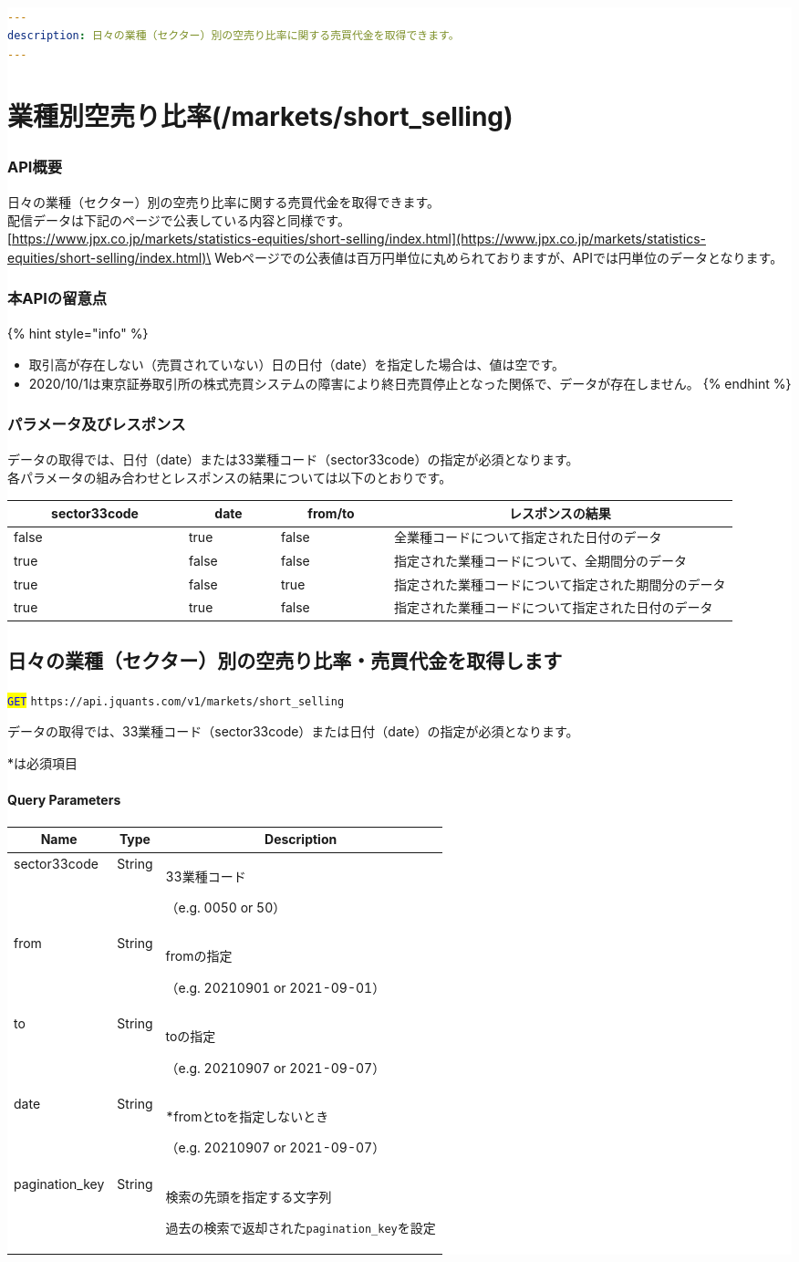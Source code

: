 ```yaml
---
description: 日々の業種（セクター）別の空売り比率に関する売買代金を取得できます。
---
```


# 業種別空売り比率(/markets/short\_selling)

### API概要

日々の業種（セクター）別の空売り比率に関する売買代金を取得できます。\
配信データは下記のページで公表している内容と同様です。\
[https://www.jpx.co.jp/markets/statistics-equities/short-selling/index.html](https://www.jpx.co.jp/markets/statistics-equities/short-selling/index.html)\
Webページでの公表値は百万円単位に丸められておりますが、APIでは円単位のデータとなります。

### 本APIの留意点

{% hint style="info" %}
* 取引高が存在しない（売買されていない）日の日付（date）を指定した場合は、値は空です。
* 2020/10/1は東京証券取引所の株式売買システムの障害により終日売買停止となった関係で、データが存在しません。
{% endhint %}

### パラメータ及びレスポンス

データの取得では、日付（date）または33業種コード（sector33code）の指定が必須となります。\
各パラメータの組み合わせとレスポンスの結果については以下のとおりです。

<table><thead><tr><th width="178" data-type="checkbox">sector33code</th><th width="87" data-type="checkbox">date</th><th width="110" data-type="checkbox">from/to</th><th>レスポンスの結果</th></tr></thead><tbody><tr><td>false</td><td>true</td><td>false</td><td>全業種コードについて指定された日付のデータ</td></tr><tr><td>true</td><td>false</td><td>false</td><td>指定された業種コードについて、全期間分のデータ</td></tr><tr><td>true</td><td>false</td><td>true</td><td>指定された業種コードについて指定された期間分のデータ</td></tr><tr><td>true</td><td>true</td><td>false</td><td>指定された業種コードについて指定された日付のデータ</td></tr></tbody></table>

## 日々の業種（セクター）別の空売り比率・売買代金を取得します

<mark style="color:blue;">`GET`</mark> `https://api.jquants.com/v1/markets/short_selling`

データの取得では、33業種コード（sector33code）または日付（date）の指定が必須となります。

\*は必須項目

#### Query Parameters

| Name            | Type   | Description                                                          |
| --------------- | ------ | -------------------------------------------------------------------- |
| sector33code    | String | <p>33業種コード</p><p>（e.g. 0050 or 50）</p>                               |
| from            | String | <p>fromの指定</p><p>（e.g. 20210901 or 2021-09-01）</p>                   |
| to              | String | <p>toの指定</p><p>（e.g. 20210907 or 2021-09-07）</p>                     |
| date            | String | <p>*fromとtoを指定しないとき</p><p>（e.g. 20210907 or 2021-09-07）</p>          |
| pagination\_key | String | <p>検索の先頭を指定する文字列</p><p>過去の検索で返却された<code>pagination_key</code>を設定</p> |
